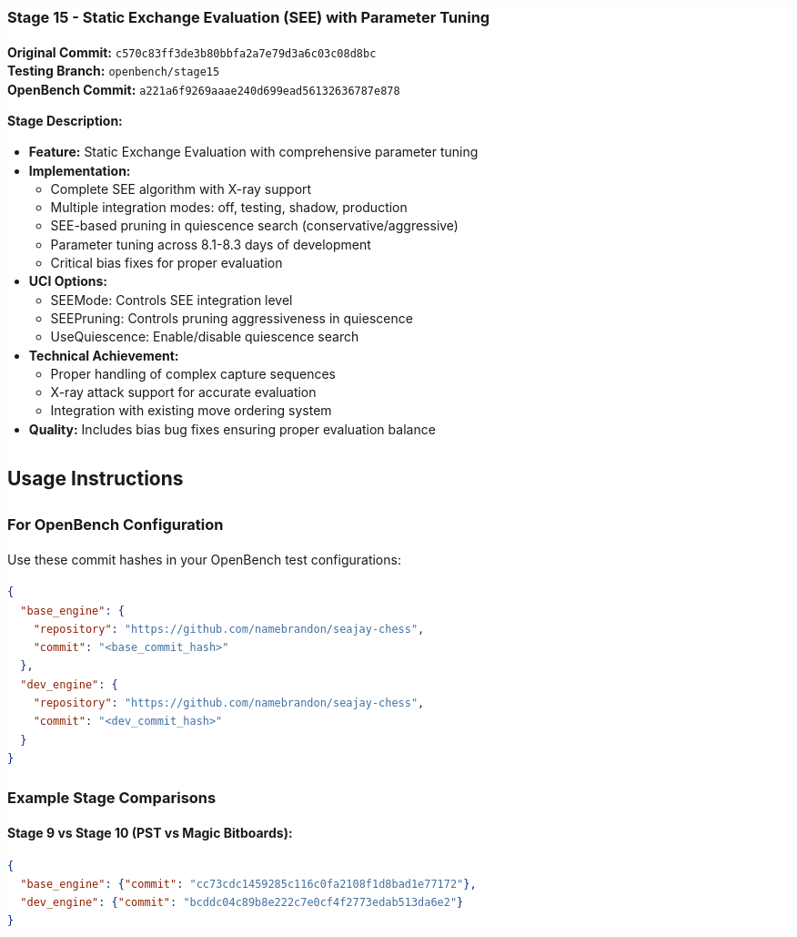 ### Stage 15 - Static Exchange Evaluation (SEE) with Parameter Tuning

**Original Commit:** `c570c83ff3de3b80bbfa2a7e79d3a6c03c08d8bc`  
**Testing Branch:** `openbench/stage15`  
**OpenBench Commit:** `a221a6f9269aaae240d699ead56132636787e878`

**Stage Description:**
- **Feature:** Static Exchange Evaluation with comprehensive parameter tuning
- **Implementation:**
  - Complete SEE algorithm with X-ray support
  - Multiple integration modes: off, testing, shadow, production
  - SEE-based pruning in quiescence search (conservative/aggressive)
  - Parameter tuning across 8.1-8.3 days of development
  - Critical bias fixes for proper evaluation
- **UCI Options:**
  - SEEMode: Controls SEE integration level
  - SEEPruning: Controls pruning aggressiveness in quiescence
  - UseQuiescence: Enable/disable quiescence search
- **Technical Achievement:**
  - Proper handling of complex capture sequences
  - X-ray attack support for accurate evaluation
  - Integration with existing move ordering system
- **Quality:** Includes bias bug fixes ensuring proper evaluation balance

## Usage Instructions

### For OpenBench Configuration

Use these commit hashes in your OpenBench test configurations:

```json
{
  "base_engine": {
    "repository": "https://github.com/namebrandon/seajay-chess",
    "commit": "<base_commit_hash>"
  },
  "dev_engine": {
    "repository": "https://github.com/namebrandon/seajay-chess", 
    "commit": "<dev_commit_hash>"
  }
}
```

### Example Stage Comparisons

**Stage 9 vs Stage 10 (PST vs Magic Bitboards):**
```json
{
  "base_engine": {"commit": "cc73cdc1459285c116c0fa2108f1d8bad1e77172"},
  "dev_engine": {"commit": "bcddc04c89b8e222c7e0cf4f2773edab513da6e2"}
}
```
